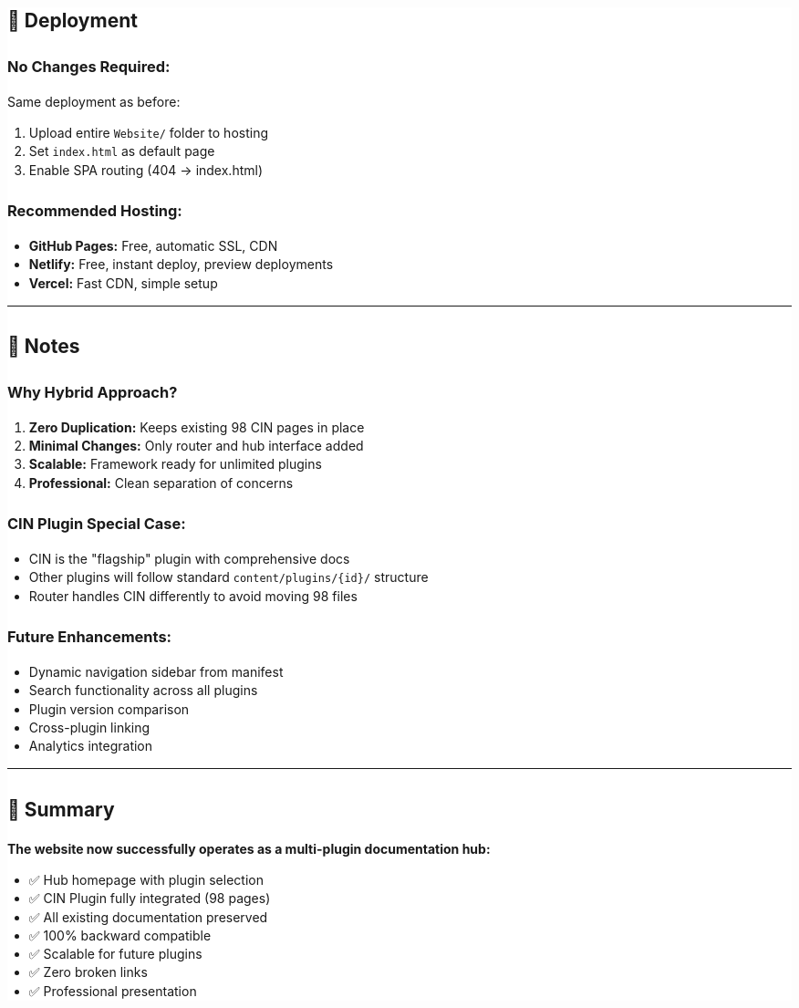 
## 🚀 Deployment

### **No Changes Required:**
Same deployment as before:
1. Upload entire `Website/` folder to hosting
2. Set `index.html` as default page
3. Enable SPA routing (404 → index.html)

### **Recommended Hosting:**
- **GitHub Pages:** Free, automatic SSL, CDN
- **Netlify:** Free, instant deploy, preview deployments
- **Vercel:** Fast CDN, simple setup

---

## 📝 Notes

### **Why Hybrid Approach?**
1. **Zero Duplication:** Keeps existing 98 CIN pages in place
2. **Minimal Changes:** Only router and hub interface added
3. **Scalable:** Framework ready for unlimited plugins
4. **Professional:** Clean separation of concerns

### **CIN Plugin Special Case:**
- CIN is the "flagship" plugin with comprehensive docs
- Other plugins will follow standard `content/plugins/{id}/` structure
- Router handles CIN differently to avoid moving 98 files

### **Future Enhancements:**
- Dynamic navigation sidebar from manifest
- Search functionality across all plugins
- Plugin version comparison
- Cross-plugin linking
- Analytics integration

---

## 🎉 Summary

**The website now successfully operates as a multi-plugin documentation hub:**
- ✅ Hub homepage with plugin selection
- ✅ CIN Plugin fully integrated (98 pages)
- ✅ All existing documentation preserved
- ✅ 100% backward compatible
- ✅ Scalable for future plugins
- ✅ Zero broken links
- ✅ Professional presentation
